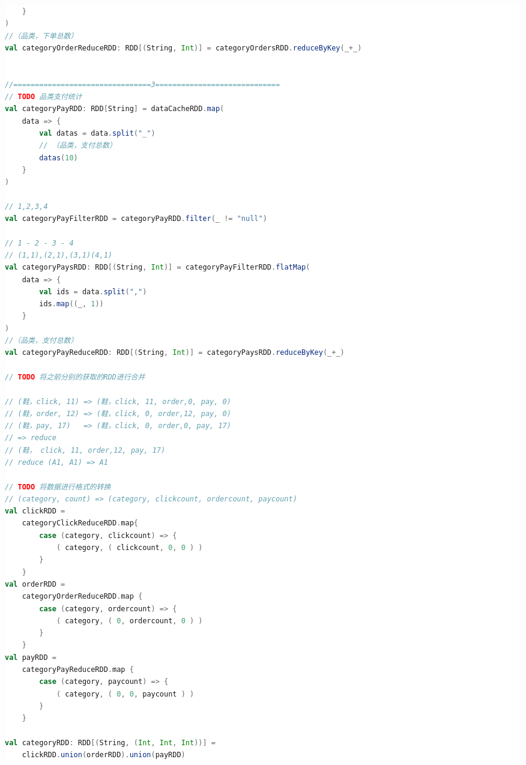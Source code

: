 ```scala
    }
)
//（品类，下单总数）
val categoryOrderReduceRDD: RDD[(String, Int)] = categoryOrdersRDD.reduceByKey(_+_)


//================================3=============================
// TODO 品类支付统计
val categoryPayRDD: RDD[String] = dataCacheRDD.map(
    data => {
        val datas = data.split("_")
        // （品类，支付总数）
        datas(10)
    }
)

// 1,2,3,4
val categoryPayFilterRDD = categoryPayRDD.filter(_ != "null")

// 1 - 2 - 3 - 4
// (1,1),(2,1),(3,1)(4,1)
val categoryPaysRDD: RDD[(String, Int)] = categoryPayFilterRDD.flatMap(
    data => {
        val ids = data.split(",")
        ids.map((_, 1))
    }
)
//（品类，支付总数）
val categoryPayReduceRDD: RDD[(String, Int)] = categoryPaysRDD.reduceByKey(_+_)

// TODO 将之前分别的获取的RDD进行合并

// (鞋，click, 11) => (鞋，click, 11, order,0, pay, 0)
// (鞋，order, 12) => (鞋，click, 0, order,12, pay, 0)
// (鞋，pay, 17)   => (鞋，click, 0, order,0, pay, 17)
// => reduce
// (鞋， click, 11, order,12, pay, 17)
// reduce (A1, A1) => A1

// TODO 将数据进行格式的转换
// (category, count) => (category, clickcount, ordercount, paycount)
val clickRDD =
    categoryClickReduceRDD.map{
        case (category, clickcount) => {
            ( category, ( clickcount, 0, 0 ) )
        }
    }
val orderRDD =
    categoryOrderReduceRDD.map {
        case (category, ordercount) => {
            ( category, ( 0, ordercount, 0 ) )
        }
    }
val payRDD =
    categoryPayReduceRDD.map {
        case (category, paycount) => {
            ( category, ( 0, 0, paycount ) )
        }
    }

val categoryRDD: RDD[(String, (Int, Int, Int))] =
    clickRDD.union(orderRDD).union(payRDD)

```